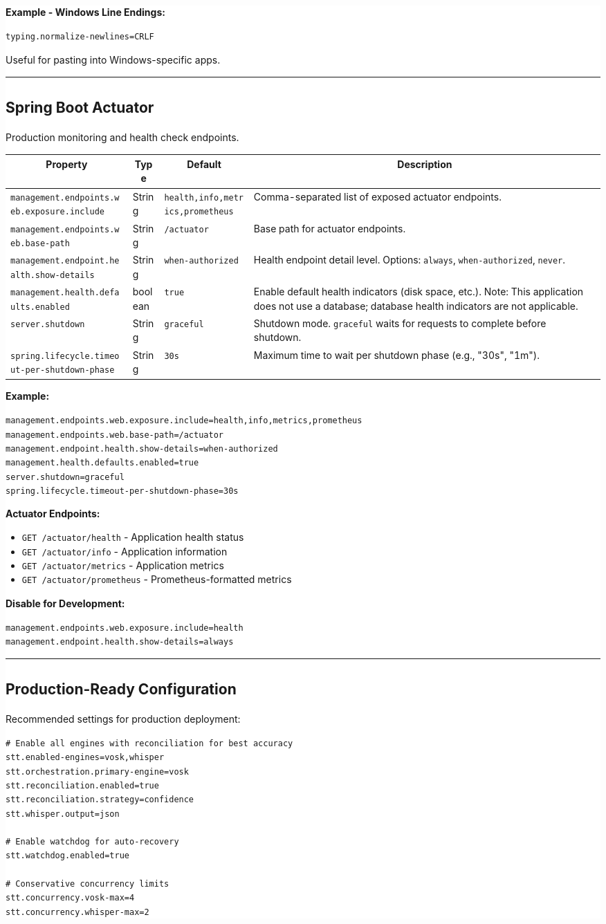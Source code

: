 **Example - Windows Line Endings:**
```properties
typing.normalize-newlines=CRLF
```
Useful for pasting into Windows-specific apps.

---

## Spring Boot Actuator

Production monitoring and health check endpoints.

| Property | Type | Default | Description |
|----------|------|---------|-------------|
| `management.endpoints.web.exposure.include` | String | `health,info,metrics,prometheus` | Comma-separated list of exposed actuator endpoints. |
| `management.endpoints.web.base-path` | String | `/actuator` | Base path for actuator endpoints. |
| `management.endpoint.health.show-details` | String | `when-authorized` | Health endpoint detail level. Options: `always`, `when-authorized`, `never`. |
| `management.health.defaults.enabled` | boolean | `true` | Enable default health indicators (disk space, etc.). Note: This application does not use a database; database health indicators are not applicable. |
| `server.shutdown` | String | `graceful` | Shutdown mode. `graceful` waits for requests to complete before shutdown. |
| `spring.lifecycle.timeout-per-shutdown-phase` | String | `30s` | Maximum time to wait per shutdown phase (e.g., "30s", "1m"). |

**Example:**
```properties
management.endpoints.web.exposure.include=health,info,metrics,prometheus
management.endpoints.web.base-path=/actuator
management.endpoint.health.show-details=when-authorized
management.health.defaults.enabled=true
server.shutdown=graceful
spring.lifecycle.timeout-per-shutdown-phase=30s
```

**Actuator Endpoints:**
- `GET /actuator/health` - Application health status
- `GET /actuator/info` - Application information
- `GET /actuator/metrics` - Application metrics
- `GET /actuator/prometheus` - Prometheus-formatted metrics

**Disable for Development:**
```properties
management.endpoints.web.exposure.include=health
management.endpoint.health.show-details=always
```

---

## Production-Ready Configuration

Recommended settings for production deployment:

```properties
# Enable all engines with reconciliation for best accuracy
stt.enabled-engines=vosk,whisper
stt.orchestration.primary-engine=vosk
stt.reconciliation.enabled=true
stt.reconciliation.strategy=confidence
stt.whisper.output=json

# Enable watchdog for auto-recovery
stt.watchdog.enabled=true

# Conservative concurrency limits
stt.concurrency.vosk-max=4
stt.concurrency.whisper-max=2
```